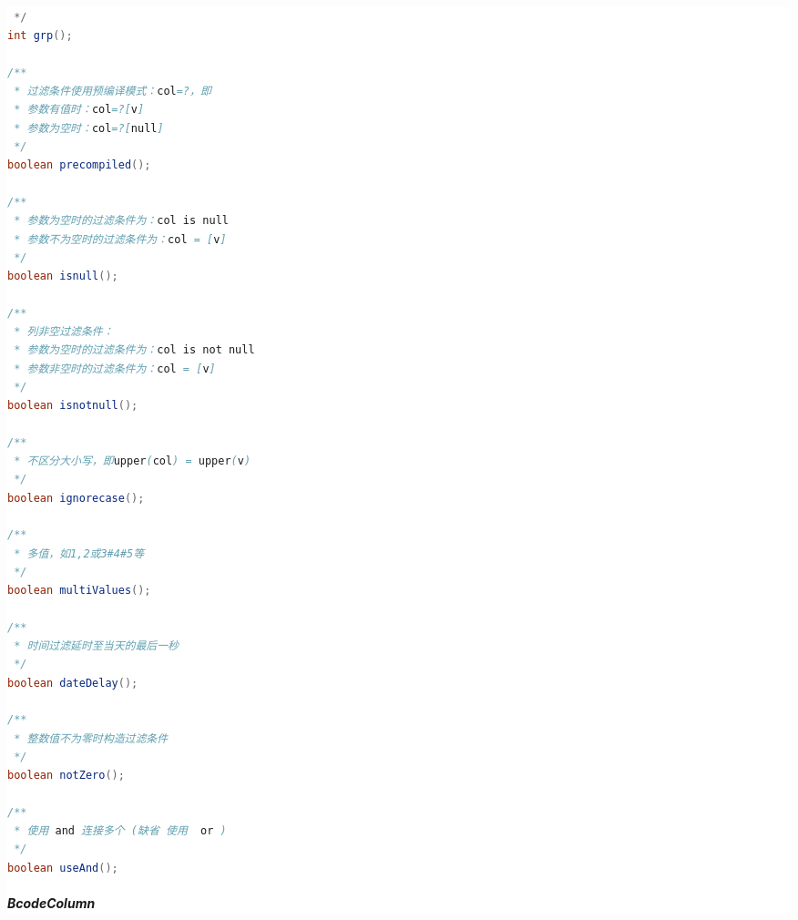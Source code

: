 ```java
 */
int grp();

/**
 * 过滤条件使用预编译模式：col=?，即
 * 参数有值时：col=?[v]
 * 参数为空时：col=?[null]
 */
boolean precompiled();

/**
 * 参数为空时的过滤条件为：col is null
 * 参数不为空时的过滤条件为：col = [v]
 */
boolean isnull();

/**
 * 列非空过滤条件：
 * 参数为空时的过滤条件为：col is not null
 * 参数非空时的过滤条件为：col = [v]
 */
boolean isnotnull();

/**
 * 不区分大小写，即upper(col) = upper(v)
 */
boolean ignorecase();

/**
 * 多值，如1,2或3#4#5等
 */
boolean multiValues();

/**
 * 时间过滤延时至当天的最后一秒
 */
boolean dateDelay();

/**
 * 整数值不为零时构造过滤条件
 */
boolean notZero();

/**
 * 使用 and 连接多个 (缺省 使用  or )
 */
boolean useAnd();
```

##### BcodeColumn
